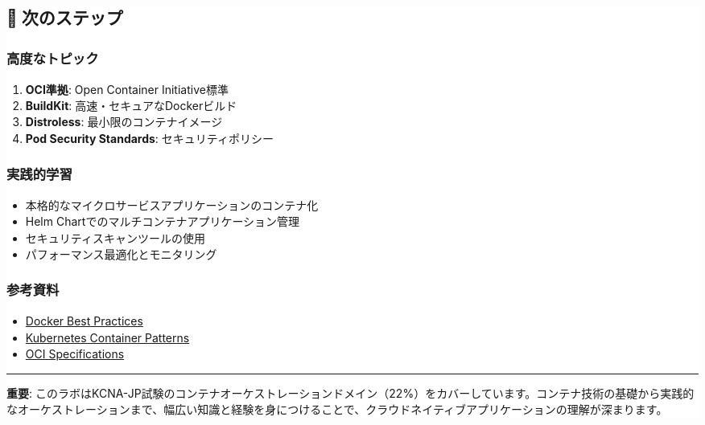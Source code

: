 
## 🎯 次のステップ

### 高度なトピック

1. **OCI準拠**: Open Container Initiative標準
2. **BuildKit**: 高速・セキュアなDockerビルド
3. **Distroless**: 最小限のコンテナイメージ
4. **Pod Security Standards**: セキュリティポリシー

### 実践的学習

- 本格的なマイクロサービスアプリケーションのコンテナ化
- Helm Chartでのマルチコンテナアプリケーション管理
- セキュリティスキャンツールの使用
- パフォーマンス最適化とモニタリング

### 参考資料

- [Docker Best Practices](https://docs.docker.com/develop/dev-best-practices/)
- [Kubernetes Container Patterns](https://kubernetes.io/blog/2015/06/the-distributed-system-toolkit-patterns/)
- [OCI Specifications](https://opencontainers.org/)

---

**重要**: このラボはKCNA-JP試験のコンテナオーケストレーションドメイン（22%）をカバーしています。コンテナ技術の基礎から実践的なオーケストレーションまで、幅広い知識と経験を身につけることで、クラウドネイティブアプリケーションの理解が深まります。